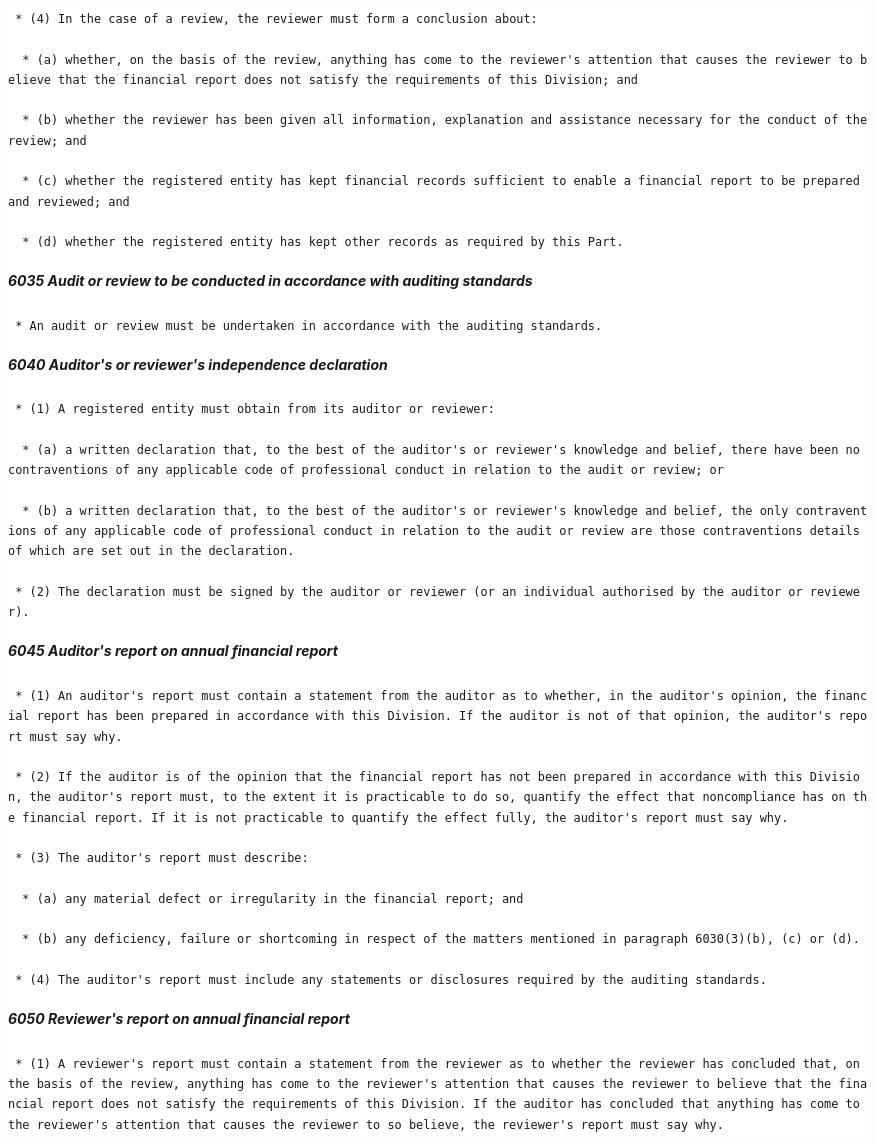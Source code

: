      * (4) In the case of a review, the reviewer must form a conclusion about:

      * (a) whether, on the basis of the review, anything has come to the reviewer's attention that causes the reviewer to believe that the financial report does not satisfy the requirements of this Division; and

      * (b) whether the reviewer has been given all information, explanation and assistance necessary for the conduct of the review; and

      * (c) whether the registered entity has kept financial records sufficient to enable a financial report to be prepared and reviewed; and

      * (d) whether the registered entity has kept other records as required by this Part.

##### 6035  Audit or review to be conducted in accordance with auditing standards

     * An audit or review must be undertaken in accordance with the auditing standards.

##### 6040  Auditor's or reviewer's independence declaration

     * (1) A registered entity must obtain from its auditor or reviewer:

      * (a) a written declaration that, to the best of the auditor's or reviewer's knowledge and belief, there have been no contraventions of any applicable code of professional conduct in relation to the audit or review; or

      * (b) a written declaration that, to the best of the auditor's or reviewer's knowledge and belief, the only contraventions of any applicable code of professional conduct in relation to the audit or review are those contraventions details of which are set out in the declaration.

     * (2) The declaration must be signed by the auditor or reviewer (or an individual authorised by the auditor or reviewer).

##### 6045  Auditor's report on annual financial report

     * (1) An auditor's report must contain a statement from the auditor as to whether, in the auditor's opinion, the financial report has been prepared in accordance with this Division. If the auditor is not of that opinion, the auditor's report must say why.

     * (2) If the auditor is of the opinion that the financial report has not been prepared in accordance with this Division, the auditor's report must, to the extent it is practicable to do so, quantify the effect that noncompliance has on the financial report. If it is not practicable to quantify the effect fully, the auditor's report must say why.

     * (3) The auditor's report must describe:

      * (a) any material defect or irregularity in the financial report; and

      * (b) any deficiency, failure or shortcoming in respect of the matters mentioned in paragraph 6030(3)(b), (c) or (d).

     * (4) The auditor's report must include any statements or disclosures required by the auditing standards.

##### 6050  Reviewer's report on annual financial report

     * (1) A reviewer's report must contain a statement from the reviewer as to whether the reviewer has concluded that, on the basis of the review, anything has come to the reviewer's attention that causes the reviewer to believe that the financial report does not satisfy the requirements of this Division. If the auditor has concluded that anything has come to the reviewer's attention that causes the reviewer to so believe, the reviewer's report must say why.
